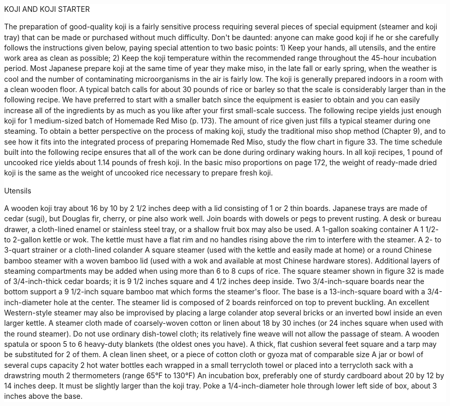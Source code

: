 KOJI AND KOJI STARTER

The preparation of good-quality koji is a fairly sensitive process requiring several pieces of special equipment (steamer and koji tray) that can be made or purchased without much difficulty. Don't be daunted: anyone can make good koji if he or she carefully follows the instructions given below, paying special attention to two basic points: 1) Keep your hands, all utensils, and the entire work area as clean as possible; 2) Keep the koji temperature within the recommended range throughout the 45-hour incubation period.
Most Japanese prepare koji at the same time of year they make miso, in the late fall or early spring, when the weather is cool and the number of contaminating microorganisms in the air is fairly low. The koji is generally prepared indoors in a room with a clean wooden floor. A typical batch calls for about 30 pounds of rice or barley so that the scale is considerably larger than in the following recipe. We have preferred to start with a smaller batch since the equipment is easier to obtain and you can easily increase all of the ingredients by as much as you like after your first small-scale success. The following recipe yields just enough koji for 1 medium-sized batch of Homemade Red Miso (p. 173). The amount of rice given just fills a typical steamer during one steaming.
To obtain a better perspective on the process of making koji, study the traditional miso shop method (Chapter 9), and to see how it fits into the integrated process of preparing Homemade Red Miso, study the flow chart in figure 33. The time schedule built into the following recipe ensures that all of the work can be done during ordinary waking hours. In all koji recipes, 1 pound of uncooked rice yields about 1.14 pounds of fresh koji. In the basic miso proportions on page 172, the weight of ready-made dried koji is the same as the weight of uncooked rice necessary to prepare fresh koji.

Utensils

A wooden koji tray about 16 by 10 by 2 1/2 inches deep with a lid consisting of 1 or 2 thin boards. Japanese trays are made of cedar (sugi), but Douglas fir, cherry, or pine also work well. Join boards with dowels or pegs to prevent rusting. A desk or bureau drawer, a cloth-lined enamel or stainless steel tray, or a shallow fruit box may also be used.
A 1-gallon soaking container
A 1 1/2- to 2-gallon kettle or wok. The kettle must have a flat rim and no handles rising above the rim to interfere with the steamer.
A 2- to 3-quart strainer or a cloth-lined colander
A square steamer (used with the kettle and easily made at home) or a round Chinese bamboo steamer with a woven bamboo lid (used with a wok and available at most Chinese hardware stores). Additional layers of steaming compartments may be added when using more than 6 to 8 cups of rice. The square steamer shown in figure 32 is made of 3/4-inch-thick cedar boards; it is 9 1/2 inches square and 4 1/2 inches deep inside. Two 3/4-inch-square boards near the bottom support a 9 1/2-inch square bamboo mat which forms the steamer's floor. The base is a 13-inch-square board with a 3/4-inch-diameter hole at the center. The steamer lid is composed of 2 boards reinforced on top to prevent buckling. An excellent Western-style steamer may also be improvised by placing a large colander atop several bricks or an inverted bowl inside an even larger kettle.
A steamer cloth made of coarsely-woven cotton or linen about 18 by 30 inches (or 24 inches square when used with the round steamer). Do not use ordinary dish-towel cloth; its relatively fine weave will not allow the passage of steam.
A wooden spatula or spoon
5 to 6 heavy-duty blankets (the oldest ones you have). A thick, flat cushion several feet square and a tarp may be substituted for 2 of them.
A clean linen sheet, or a piece of cotton cloth or gyoza mat of comparable size
A jar or bowl of several cups capacity
2 hot water bottles each wrapped in a small terrycloth towel or placed into a terrycloth sack with a drawstring mouth
2 thermometers (range 65°F to 130°F)
An incubation box, preferably one of sturdy cardboard about 20 by 12 by 14 inches deep. It must be slightly larger than the koji tray. Poke a 1/4-inch-diameter hole through lower left side of box, about 3 inches above the base.
